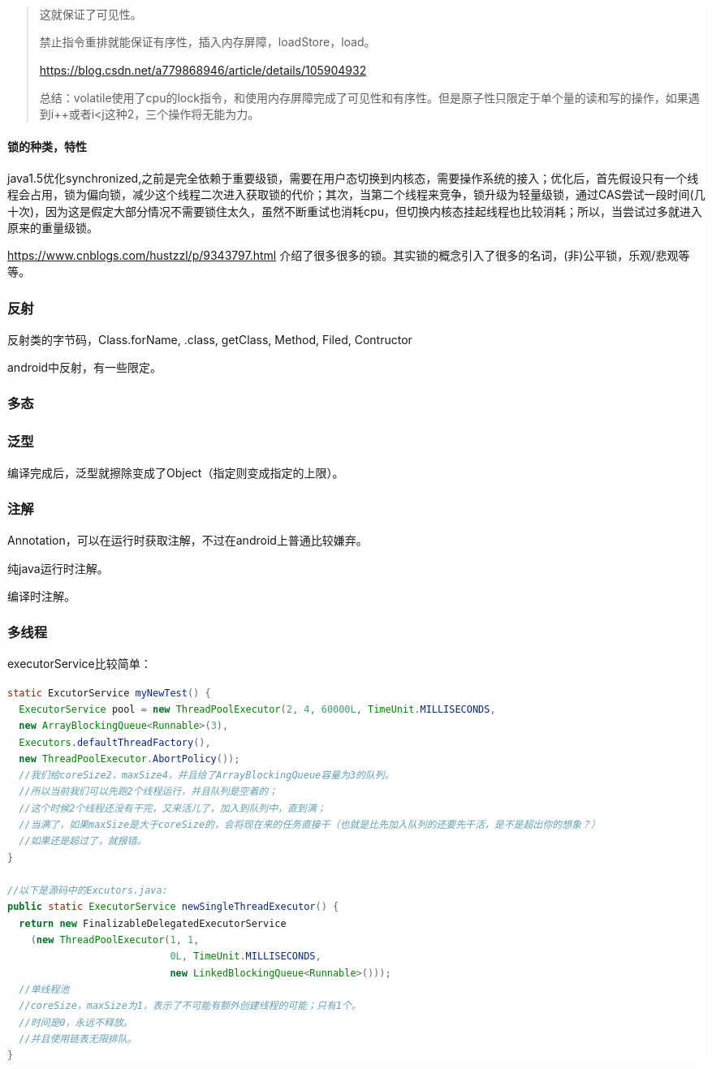 > 这就保证了可见性。
>
> 禁止指令重排就能保证有序性，插入内存屏障，loadStore，load。
>
> https://blog.csdn.net/a779868946/article/details/105904932
>
> 总结：volatile使用了cpu的lock指令，和使用内存屏障完成了可见性和有序性。但是原子性只限定于单个量的读和写的操作，如果遇到i++或者i<j这种2，三个操作将无能为力。



#### 锁的种类，特性

java1.5优化synchronized,之前是完全依赖于重要级锁，需要在用户态切换到内核态，需要操作系统的接入；优化后，首先假设只有一个线程会占用，锁为偏向锁，减少这个线程二次进入获取锁的代价；其次，当第二个线程来竞争，锁升级为轻量级锁，通过CAS尝试一段时间(几十次)，因为这是假定大部分情况不需要锁住太久，虽然不断重试也消耗cpu，但切换内核态挂起线程也比较消耗；所以，当尝试过多就进入原来的重量级锁。

https://www.cnblogs.com/hustzzl/p/9343797.html 介绍了很多很多的锁。其实锁的概念引入了很多的名词，(非)公平锁，乐观/悲观等等。

### 反射

反射类的字节码，Class.forName,  .class,  getClass, Method, Filed, Contructor

android中反射，有一些限定。

### 多态



### 泛型

编译完成后，泛型就擦除变成了Object（指定则变成指定的上限）。

### 注解

Annotation，可以在运行时获取注解，不过在android上普通比较嫌弃。

纯java运行时注解。

编译时注解。

### 多线程

executorService比较简单：

```java
static ExcutorService myNewTest() {
  ExecutorService pool = new ThreadPoolExecutor(2, 4, 60000L, TimeUnit.MILLISECONDS, 
  new ArrayBlockingQueue<Runnable>(3), 
  Executors.defaultThreadFactory(), 
  new ThreadPoolExecutor.AbortPolicy());
  //我们给coreSize2，maxSize4，并且给了ArrayBlockingQueue容量为3的队列。
  //所以当前我们可以先跑2个线程运行，并且队列是空着的；
  //这个时候2个线程还没有干完，又来活儿了，加入到队列中，直到满；
  //当满了，如果maxSize是大于coreSize的，会将现在来的任务直接干（也就是比先加入队列的还要先干活，是不是超出你的想象？）
  //如果还是超过了，就报错。
}

//以下是源码中的Excutors.java:
public static ExecutorService newSingleThreadExecutor() {
  return new FinalizableDelegatedExecutorService
    (new ThreadPoolExecutor(1, 1,
                            0L, TimeUnit.MILLISECONDS,
                            new LinkedBlockingQueue<Runnable>()));
  //单线程池
  //coreSize，maxSize为1，表示了不可能有额外创建线程的可能；只有1个。
  //时间是0，永远不释放。
  //并且使用链表无限排队。
}

```